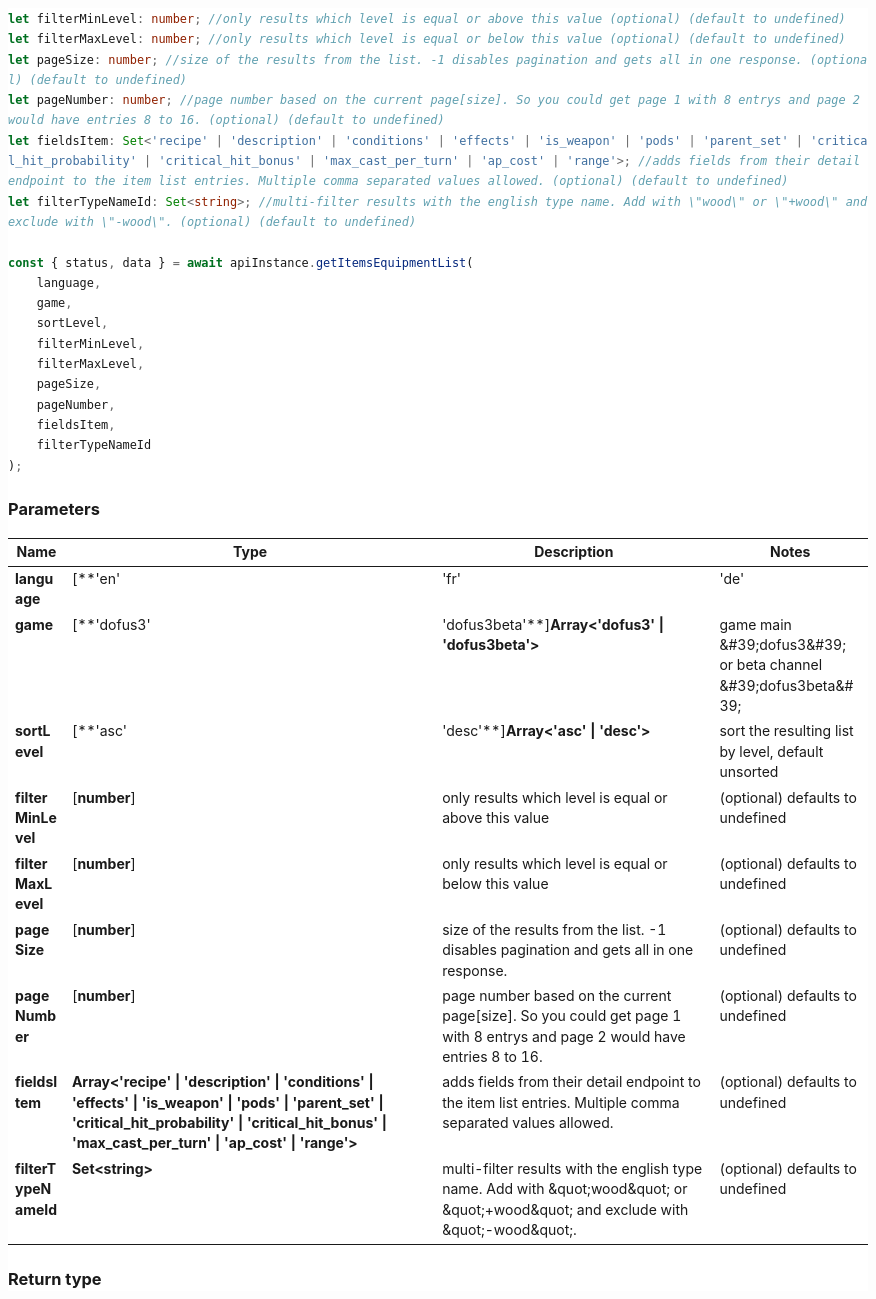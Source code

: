 ```typescript
let filterMinLevel: number; //only results which level is equal or above this value (optional) (default to undefined)
let filterMaxLevel: number; //only results which level is equal or below this value (optional) (default to undefined)
let pageSize: number; //size of the results from the list. -1 disables pagination and gets all in one response. (optional) (default to undefined)
let pageNumber: number; //page number based on the current page[size]. So you could get page 1 with 8 entrys and page 2 would have entries 8 to 16. (optional) (default to undefined)
let fieldsItem: Set<'recipe' | 'description' | 'conditions' | 'effects' | 'is_weapon' | 'pods' | 'parent_set' | 'critical_hit_probability' | 'critical_hit_bonus' | 'max_cast_per_turn' | 'ap_cost' | 'range'>; //adds fields from their detail endpoint to the item list entries. Multiple comma separated values allowed. (optional) (default to undefined)
let filterTypeNameId: Set<string>; //multi-filter results with the english type name. Add with \"wood\" or \"+wood\" and exclude with \"-wood\". (optional) (default to undefined)

const { status, data } = await apiInstance.getItemsEquipmentList(
    language,
    game,
    sortLevel,
    filterMinLevel,
    filterMaxLevel,
    pageSize,
    pageNumber,
    fieldsItem,
    filterTypeNameId
);
```

### Parameters

|Name | Type | Description  | Notes|
|------------- | ------------- | ------------- | -------------|
| **language** | [**&#39;en&#39; | &#39;fr&#39; | &#39;de&#39; | &#39;es&#39; | &#39;pt&#39;**]**Array<&#39;en&#39; &#124; &#39;fr&#39; &#124; &#39;de&#39; &#124; &#39;es&#39; &#124; &#39;pt&#39;>** | a valid language code | defaults to undefined|
| **game** | [**&#39;dofus3&#39; | &#39;dofus3beta&#39;**]**Array<&#39;dofus3&#39; &#124; &#39;dofus3beta&#39;>** | game main \&#39;dofus3\&#39; or beta channel \&#39;dofus3beta\&#39; | defaults to undefined|
| **sortLevel** | [**&#39;asc&#39; | &#39;desc&#39;**]**Array<&#39;asc&#39; &#124; &#39;desc&#39;>** | sort the resulting list by level, default unsorted | (optional) defaults to undefined|
| **filterMinLevel** | [**number**] | only results which level is equal or above this value | (optional) defaults to undefined|
| **filterMaxLevel** | [**number**] | only results which level is equal or below this value | (optional) defaults to undefined|
| **pageSize** | [**number**] | size of the results from the list. -1 disables pagination and gets all in one response. | (optional) defaults to undefined|
| **pageNumber** | [**number**] | page number based on the current page[size]. So you could get page 1 with 8 entrys and page 2 would have entries 8 to 16. | (optional) defaults to undefined|
| **fieldsItem** | **Array<&#39;recipe&#39; &#124; &#39;description&#39; &#124; &#39;conditions&#39; &#124; &#39;effects&#39; &#124; &#39;is_weapon&#39; &#124; &#39;pods&#39; &#124; &#39;parent_set&#39; &#124; &#39;critical_hit_probability&#39; &#124; &#39;critical_hit_bonus&#39; &#124; &#39;max_cast_per_turn&#39; &#124; &#39;ap_cost&#39; &#124; &#39;range&#39;>** | adds fields from their detail endpoint to the item list entries. Multiple comma separated values allowed. | (optional) defaults to undefined|
| **filterTypeNameId** | **Set&lt;string&gt;** | multi-filter results with the english type name. Add with \&quot;wood\&quot; or \&quot;+wood\&quot; and exclude with \&quot;-wood\&quot;. | (optional) defaults to undefined|


### Return type
